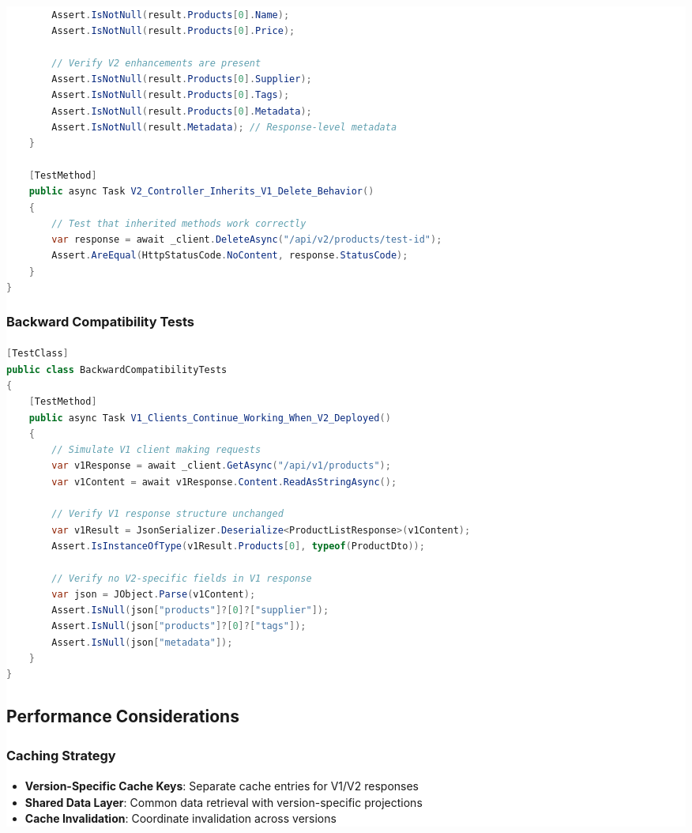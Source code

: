 ```csharp
        Assert.IsNotNull(result.Products[0].Name);
        Assert.IsNotNull(result.Products[0].Price);
        
        // Verify V2 enhancements are present
        Assert.IsNotNull(result.Products[0].Supplier);
        Assert.IsNotNull(result.Products[0].Tags);
        Assert.IsNotNull(result.Products[0].Metadata);
        Assert.IsNotNull(result.Metadata); // Response-level metadata
    }

    [TestMethod]
    public async Task V2_Controller_Inherits_V1_Delete_Behavior()
    {
        // Test that inherited methods work correctly
        var response = await _client.DeleteAsync("/api/v2/products/test-id");
        Assert.AreEqual(HttpStatusCode.NoContent, response.StatusCode);
    }
}
```

### Backward Compatibility Tests

```csharp
[TestClass]
public class BackwardCompatibilityTests
{
    [TestMethod]
    public async Task V1_Clients_Continue_Working_When_V2_Deployed()
    {
        // Simulate V1 client making requests
        var v1Response = await _client.GetAsync("/api/v1/products");
        var v1Content = await v1Response.Content.ReadAsStringAsync();
        
        // Verify V1 response structure unchanged
        var v1Result = JsonSerializer.Deserialize<ProductListResponse>(v1Content);
        Assert.IsInstanceOfType(v1Result.Products[0], typeof(ProductDto));
        
        // Verify no V2-specific fields in V1 response
        var json = JObject.Parse(v1Content);
        Assert.IsNull(json["products"]?[0]?["supplier"]);
        Assert.IsNull(json["products"]?[0]?["tags"]);
        Assert.IsNull(json["metadata"]);
    }
}
```

## Performance Considerations

### Caching Strategy

- **Version-Specific Cache Keys**: Separate cache entries for V1/V2 responses
- **Shared Data Layer**: Common data retrieval with version-specific projections
- **Cache Invalidation**: Coordinate invalidation across versions
